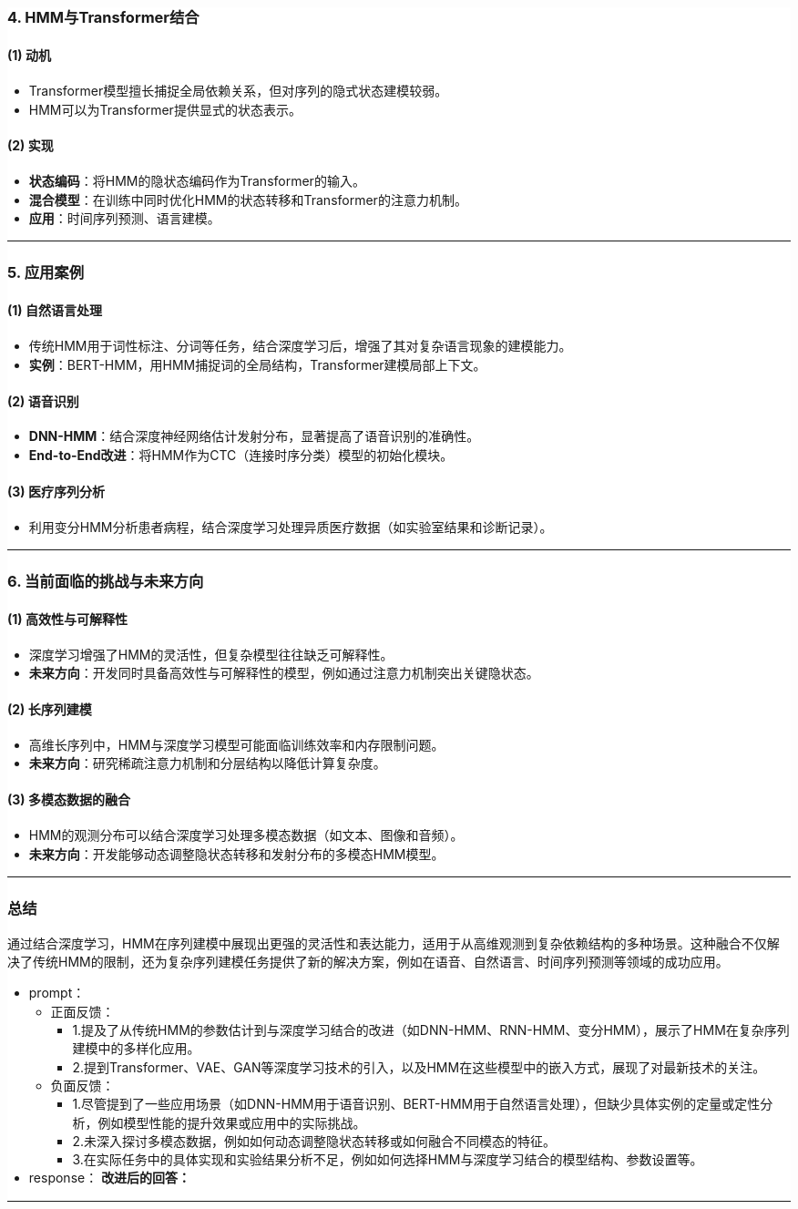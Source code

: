 
### **4. HMM与Transformer结合**

#### **(1) 动机**
- Transformer模型擅长捕捉全局依赖关系，但对序列的隐式状态建模较弱。
- HMM可以为Transformer提供显式的状态表示。

#### **(2) 实现**
- **状态编码**：将HMM的隐状态编码作为Transformer的输入。
- **混合模型**：在训练中同时优化HMM的状态转移和Transformer的注意力机制。
- **应用**：时间序列预测、语言建模。

---

### **5. 应用案例**

#### **(1) 自然语言处理**
- 传统HMM用于词性标注、分词等任务，结合深度学习后，增强了其对复杂语言现象的建模能力。
- **实例**：BERT-HMM，用HMM捕捉词的全局结构，Transformer建模局部上下文。

#### **(2) 语音识别**
- **DNN-HMM**：结合深度神经网络估计发射分布，显著提高了语音识别的准确性。
- **End-to-End改进**：将HMM作为CTC（连接时序分类）模型的初始化模块。

#### **(3) 医疗序列分析**
- 利用变分HMM分析患者病程，结合深度学习处理异质医疗数据（如实验室结果和诊断记录）。

---

### **6. 当前面临的挑战与未来方向**

#### **(1) 高效性与可解释性**
- 深度学习增强了HMM的灵活性，但复杂模型往往缺乏可解释性。
- **未来方向**：开发同时具备高效性与可解释性的模型，例如通过注意力机制突出关键隐状态。

#### **(2) 长序列建模**
- 高维长序列中，HMM与深度学习模型可能面临训练效率和内存限制问题。
- **未来方向**：研究稀疏注意力机制和分层结构以降低计算复杂度。

#### **(3) 多模态数据的融合**
- HMM的观测分布可以结合深度学习处理多模态数据（如文本、图像和音频）。
- **未来方向**：开发能够动态调整隐状态转移和发射分布的多模态HMM模型。

---

### **总结**

通过结合深度学习，HMM在序列建模中展现出更强的灵活性和表达能力，适用于从高维观测到复杂依赖结构的多种场景。这种融合不仅解决了传统HMM的限制，还为复杂序列建模任务提供了新的解决方案，例如在语音、自然语言、时间序列预测等领域的成功应用。
- prompt：
  - 正面反馈：
    - 1.提及了从传统HMM的参数估计到与深度学习结合的改进（如DNN-HMM、RNN-HMM、变分HMM），展示了HMM在复杂序列建模中的多样化应用。
    - 2.提到Transformer、VAE、GAN等深度学习技术的引入，以及HMM在这些模型中的嵌入方式，展现了对最新技术的关注。
  - 负面反馈：
    - 1.尽管提到了一些应用场景（如DNN-HMM用于语音识别、BERT-HMM用于自然语言处理），但缺少具体实例的定量或定性分析，例如模型性能的提升效果或应用中的实际挑战。
    - 2.未深入探讨多模态数据，例如如何动态调整隐状态转移或如何融合不同模态的特征。
    - 3.在实际任务中的具体实现和实验结果分析不足，例如如何选择HMM与深度学习结合的模型结构、参数设置等。
- response：
**改进后的回答：**

---